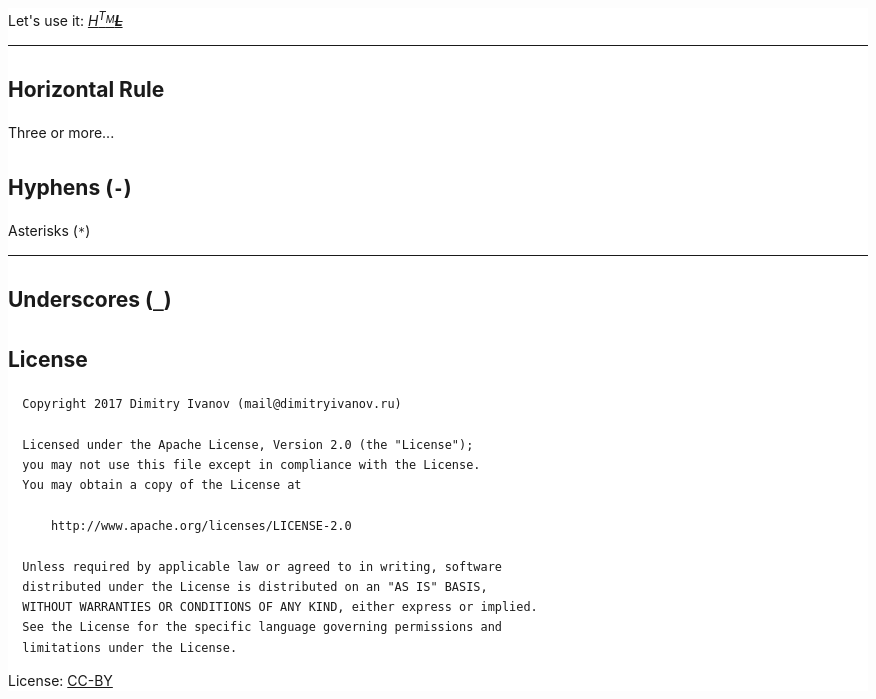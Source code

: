 Let's use it:
<u><i>H<sup>T<sub>M</sub></sup><b><s>L</s></b></i></u>

---
<sup></sup>
## Horizontal Rule

Three or more...


Hyphens (`-`)
---

Asterisks (`*`)
***

Underscores (`_`)
---

## License

```
  Copyright 2017 Dimitry Ivanov (mail@dimitryivanov.ru)

  Licensed under the Apache License, Version 2.0 (the "License");
  you may not use this file except in compliance with the License.
  You may obtain a copy of the License at

      http://www.apache.org/licenses/LICENSE-2.0

  Unless required by applicable law or agreed to in writing, software
  distributed under the License is distributed on an "AS IS" BASIS,
  WITHOUT WARRANTIES OR CONDITIONS OF ANY KIND, either express or implied.
  See the License for the specific language governing permissions and
  limitations under the License.
```
License: [CC-BY](https://creativecommons.org/licenses/by/3.0/)

[arbitrary case-insensitive reference text]: https://www.mozilla.org
[1]: http://slashdot.org
[link text itself]: http://www.reddit.com
[cheatsheet]: https://github.com/adam-p/markdown-here/wiki/Markdown-Cheatsheet
